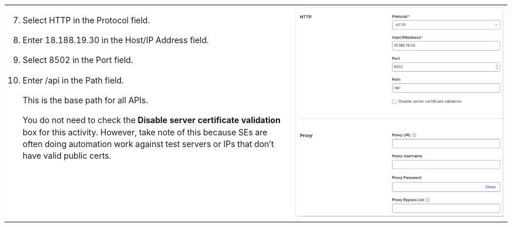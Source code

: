 <div style="padding-left:0px;">
<table>
<tr>
<td valign="top" width="57%">

7. Select HTTP in the Protocol field.

8. Enter 18.188.19.30 in the Host/IP Address field.

9. Select 8502 in the Port field.

10. Enter /api in the Path field.

    This is the base path for all APIs.

    You do not need to check the **Disable server certificate validation** box for this activity. However, take note of this because SEs are often doing automation work against test servers or IPs that don’t have valid public certs.

</td>
<td valign="top" align="center" width="43%">

   <img src="../../ASSETS/LABS/WORKFLOWS/EXERCISE1/Modify2Workflow8.png" alt="HTTP Request" style="width:100%; height:auto;">
